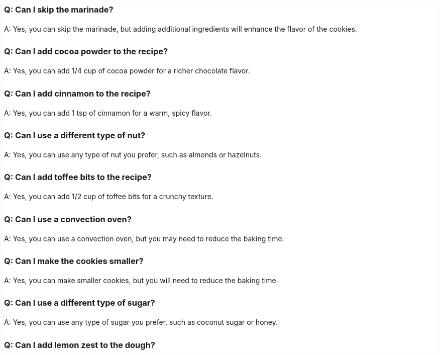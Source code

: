 <h3>Q: Can I skip the marinade?</h3>
<p>A: Yes, you can skip the marinade, but adding additional ingredients will enhance the flavor of the cookies.</p>

<h3>Q: Can I add cocoa powder to the recipe?</h3>
<p>A: Yes, you can add 1/4 cup of cocoa powder for a richer chocolate flavor.</p>

<h3>Q: Can I add cinnamon to the recipe?</h3>
<p>A: Yes, you can add 1 tsp of cinnamon for a warm, spicy flavor.</p>

<h3>Q: Can I use a different type of nut?</h3>
<p>A: Yes, you can use any type of nut you prefer, such as almonds or hazelnuts.</p>

<h3>Q: Can I add toffee bits to the recipe?</h3>
<p>A: Yes, you can add 1/2 cup of toffee bits for a crunchy texture.</p>

<h3>Q: Can I use a convection oven?</h3>
<p>A: Yes, you can use a convection oven, but you may need to reduce the baking time.</p>

<h3>Q: Can I make the cookies smaller?</h3>
<p>A: Yes, you can make smaller cookies, but you will need to reduce the baking time.</p>

<h3>Q: Can I use a different type of sugar?</h3>
<p>A: Yes, you can use any type of sugar you prefer, such as coconut sugar or honey.</p>

<h3>Q: Can I add lemon zest to the dough?</h3>

